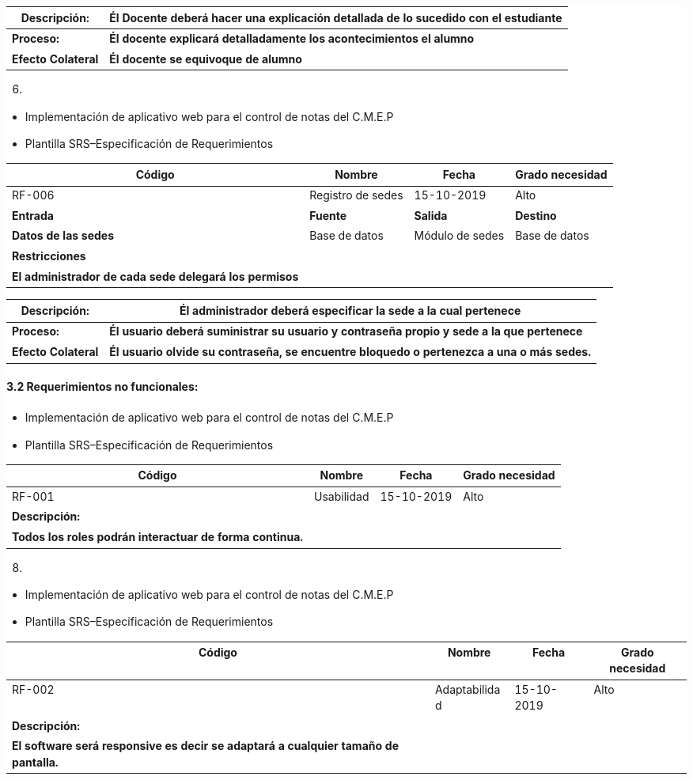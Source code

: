 |Descripción:|Él Docente deberá hacer una explicación detallada de lo sucedido con el estudiante|
|------------|------------------------------------|
|**Proceso:**|**Él docente explicará detalladamente los acontecimientos el alumno**|
|**Efecto Colateral**|**Él docente se equivoque de alumno**

6.

* Implementación de aplicativo web para el control de notas del C.M.E.P

* Plantilla SRS–Especificación de Requerimientos

|Código|Nombre|Fecha|Grado necesidad|
|------|------|-----|---------------|
|RF-006|Registro de sedes|15-10-2019|Alto|
|**Entrada**|**Fuente**|**Salida**|**Destino**|
|**Datos de las sedes**|Base de datos|Módulo de sedes|Base de datos|
|**Restricciones**||||
|**El administrador de cada sede delegará los permisos**

|Descripción:|Él administrador deberá especificar la sede a la cual pertenece|
|------------|------------------------------------|
|**Proceso:**|**Él usuario deberá suministrar su usuario y contraseña propio y sede a la que pertenece**|
|**Efecto Colateral**|**Él usuario olvide su contraseña, se encuentre bloquedo o pertenezca a una o más sedes.**

#### 3.2 Requerimientos no funcionales:

* Implementación de aplicativo web para el control de notas del C.M.E.P

* Plantilla SRS–Especificación de Requerimientos

|Código|Nombre|Fecha|Grado necesidad|
|------|------|-----|---------------|
|RF-001|Usabilidad|15-10-2019|Alto|
|**Descripción:**||||
|**Todos los roles podrán interactuar de forma continua.**

8.

* Implementación de aplicativo web para el control de notas del C.M.E.P

* Plantilla SRS–Especificación de Requerimientos

|Código|Nombre|Fecha|Grado necesidad|
|------|------|-----|---------------|
|RF-002|Adaptabilidad|15-10-2019|Alto|
|**Descripción:**||||
|**El software será responsive es decir se adaptará a cualquier tamaño de pantalla.**
